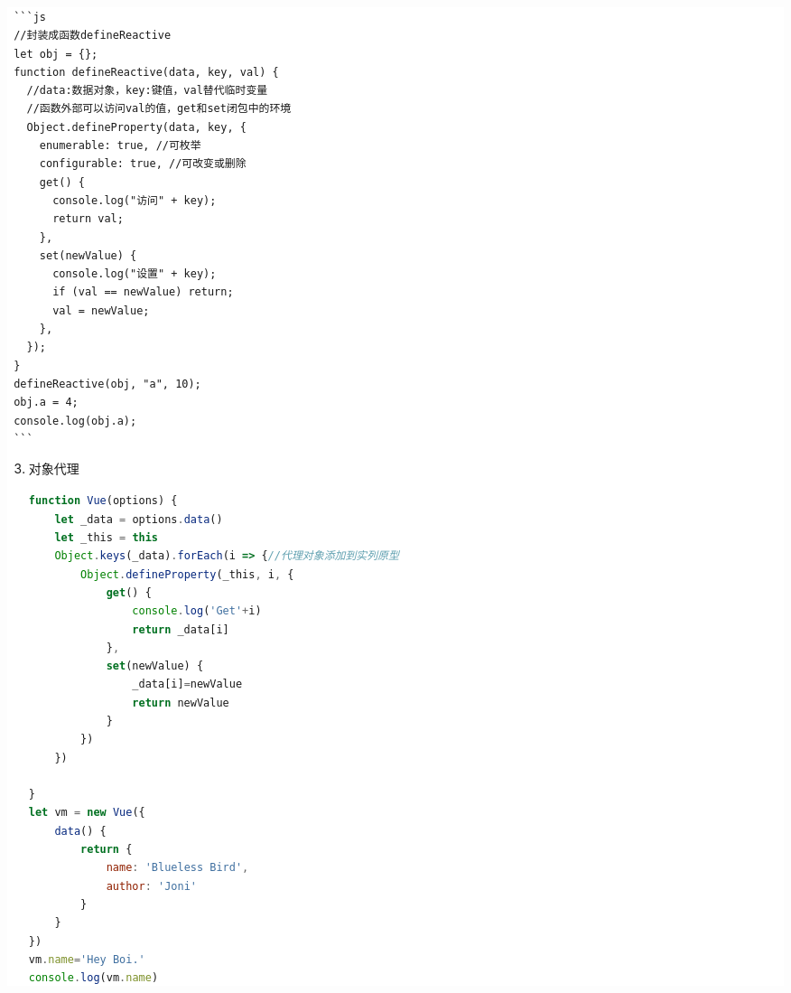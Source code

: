      ```js
     //封装成函数defineReactive
     let obj = {};
     function defineReactive(data, key, val) {
       //data:数据对象，key:键值，val替代临时变量
       //函数外部可以访问val的值，get和set闭包中的环境
       Object.defineProperty(data, key, {
         enumerable: true, //可枚举
         configurable: true, //可改变或删除
         get() {
           console.log("访问" + key);
           return val;
         },
         set(newValue) {
           console.log("设置" + key);
           if (val == newValue) return;
           val = newValue;
         },
       });
     }
     defineReactive(obj, "a", 10);
     obj.a = 4;
     console.log(obj.a);
     ```
  
  3. 对象代理
  
     ```js
     function Vue(options) {
         let _data = options.data()
         let _this = this
         Object.keys(_data).forEach(i => {//代理对象添加到实列原型
             Object.defineProperty(_this, i, {
                 get() {
                     console.log('Get'+i)
                     return _data[i]
                 },
                 set(newValue) {
                     _data[i]=newValue
                     return newValue
                 }
             })
         })
     
     }
     let vm = new Vue({
         data() {
             return {
                 name: 'Blueless Bird',
                 author: 'Joni'
             }
         }
     })
     vm.name='Hey Boi.'
     console.log(vm.name)
     ```
  